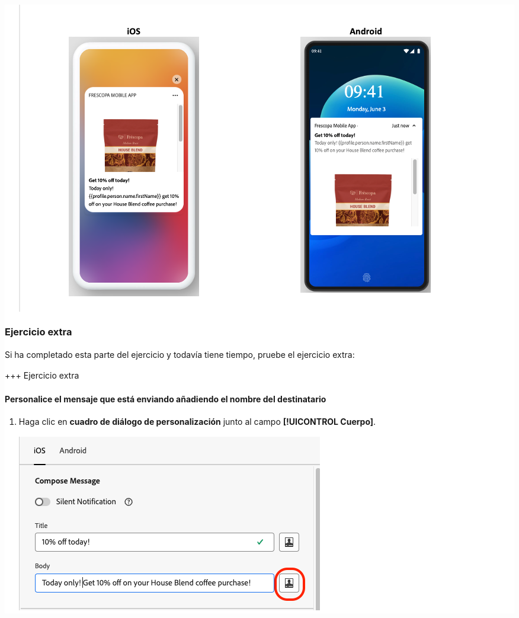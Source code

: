    > ![expandir vista](/help/summit/l820-lab-workbook/assets/2-3-3-expand-view.png)

### Ejercicio extra

Si ha completado esta parte del ejercicio y todavía tiene tiempo, pruebe el ejercicio extra:

+++ Ejercicio extra

#### Personalice el mensaje que está enviando añadiendo el nombre del destinatario

1. Haga clic en **cuadro de diálogo de personalización** junto al campo **[!UICONTROL Cuerpo]**.

   ![botón de personalización](/help/summit/l820-lab-workbook/assets/2-3-personalization-button.png)
